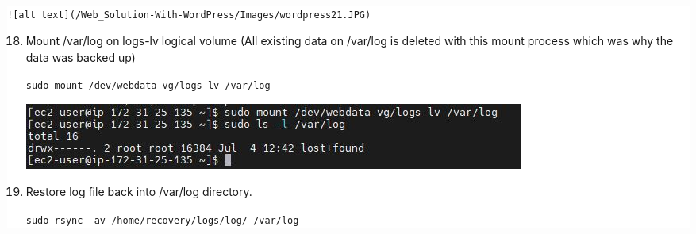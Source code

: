     ![alt text](/Web_Solution-With-WordPress/Images/wordpress21.JPG)

18. Mount /var/log on logs-lv logical volume (All existing data on /var/log is deleted with this mount process which was why the data was backed up)

    ```
    sudo mount /dev/webdata-vg/logs-lv /var/log
    ```

    ![alt text](/Web_Solution-With-WordPress/Images/wordpress22.JPG)

19. Restore log file back into /var/log directory.

    ```
    sudo rsync -av /home/recovery/logs/log/ /var/log
    ```
